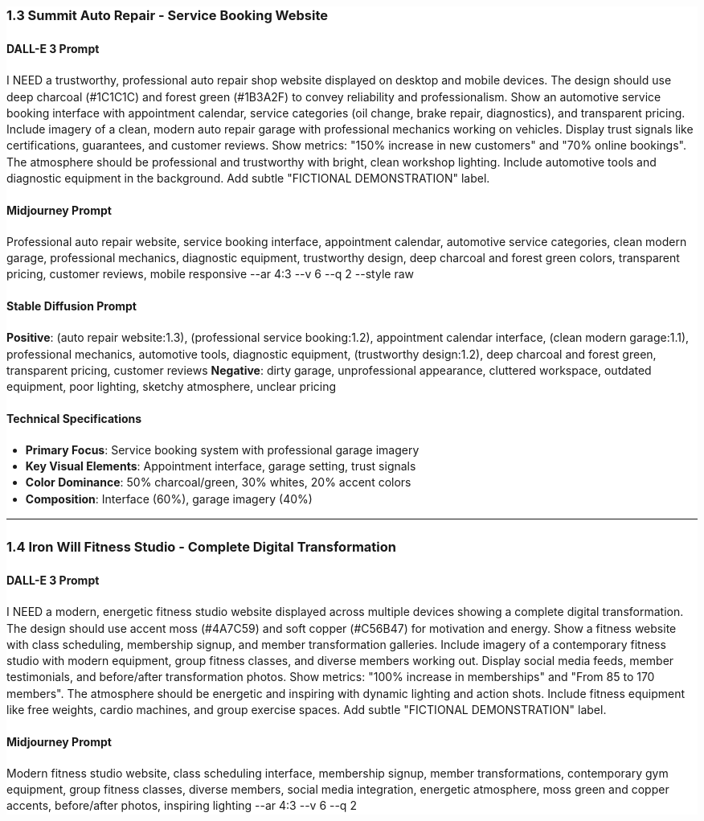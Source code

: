 
### 1.3 Summit Auto Repair - Service Booking Website

#### DALL-E 3 Prompt
I NEED a trustworthy, professional auto repair shop website displayed on desktop and mobile devices. The design should use deep charcoal (#1C1C1C) and forest green (#1B3A2F) to convey reliability and professionalism. Show an automotive service booking interface with appointment calendar, service categories (oil change, brake repair, diagnostics), and transparent pricing. Include imagery of a clean, modern auto repair garage with professional mechanics working on vehicles. Display trust signals like certifications, guarantees, and customer reviews. Show metrics: "150% increase in new customers" and "70% online bookings". The atmosphere should be professional and trustworthy with bright, clean workshop lighting. Include automotive tools and diagnostic equipment in the background. Add subtle "FICTIONAL DEMONSTRATION" label.

#### Midjourney Prompt
Professional auto repair website, service booking interface, appointment calendar, automotive service categories, clean modern garage, professional mechanics, diagnostic equipment, trustworthy design, deep charcoal and forest green colors, transparent pricing, customer reviews, mobile responsive --ar 4:3 --v 6 --q 2 --style raw

#### Stable Diffusion Prompt
**Positive**: (auto repair website:1.3), (professional service booking:1.2), appointment calendar interface, (clean modern garage:1.1), professional mechanics, automotive tools, diagnostic equipment, (trustworthy design:1.2), deep charcoal and forest green, transparent pricing, customer reviews
**Negative**: dirty garage, unprofessional appearance, cluttered workspace, outdated equipment, poor lighting, sketchy atmosphere, unclear pricing

#### Technical Specifications
- **Primary Focus**: Service booking system with professional garage imagery
- **Key Visual Elements**: Appointment interface, garage setting, trust signals
- **Color Dominance**: 50% charcoal/green, 30% whites, 20% accent colors
- **Composition**: Interface (60%), garage imagery (40%)

---

### 1.4 Iron Will Fitness Studio - Complete Digital Transformation

#### DALL-E 3 Prompt
I NEED a modern, energetic fitness studio website displayed across multiple devices showing a complete digital transformation. The design should use accent moss (#4A7C59) and soft copper (#C56B47) for motivation and energy. Show a fitness website with class scheduling, membership signup, and member transformation galleries. Include imagery of a contemporary fitness studio with modern equipment, group fitness classes, and diverse members working out. Display social media feeds, member testimonials, and before/after transformation photos. Show metrics: "100% increase in memberships" and "From 85 to 170 members". The atmosphere should be energetic and inspiring with dynamic lighting and action shots. Include fitness equipment like free weights, cardio machines, and group exercise spaces. Add subtle "FICTIONAL DEMONSTRATION" label.

#### Midjourney Prompt
Modern fitness studio website, class scheduling interface, membership signup, member transformations, contemporary gym equipment, group fitness classes, diverse members, social media integration, energetic atmosphere, moss green and copper accents, before/after photos, inspiring lighting --ar 4:3 --v 6 --q 2
